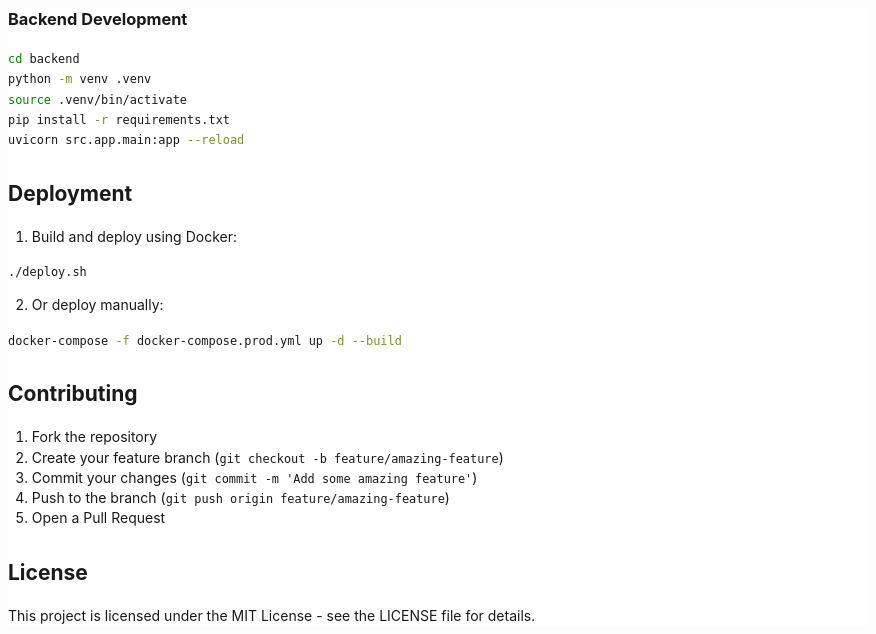 ### Backend Development
```bash
cd backend
python -m venv .venv
source .venv/bin/activate
pip install -r requirements.txt
uvicorn src.app.main:app --reload
```

## Deployment

1. Build and deploy using Docker:
```bash
./deploy.sh
```

2. Or deploy manually:
```bash
docker-compose -f docker-compose.prod.yml up -d --build
```

## Contributing

1. Fork the repository
2. Create your feature branch (`git checkout -b feature/amazing-feature`)
3. Commit your changes (`git commit -m 'Add some amazing feature'`)
4. Push to the branch (`git push origin feature/amazing-feature`)
5. Open a Pull Request

## License

This project is licensed under the MIT License - see the LICENSE file for details.
